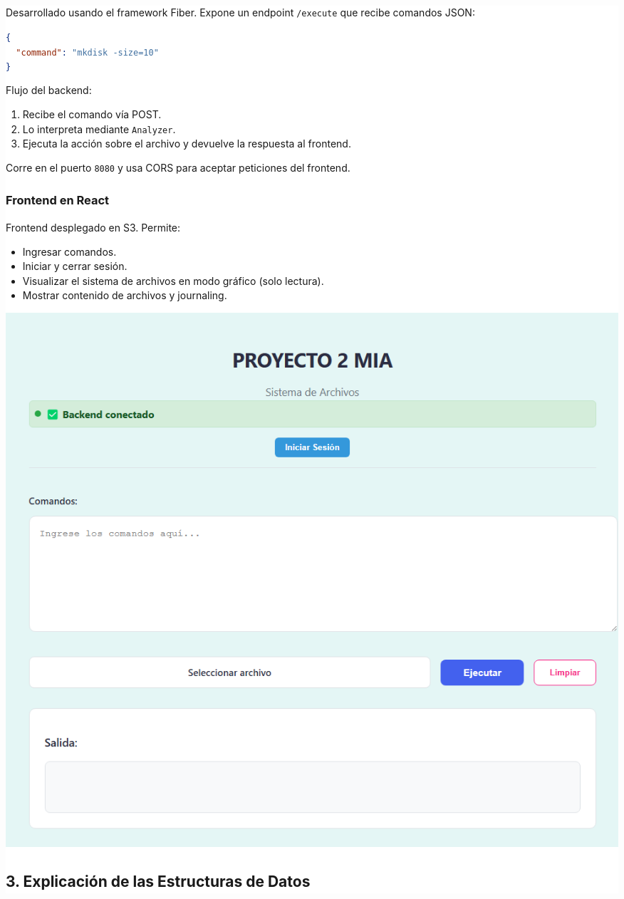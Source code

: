Desarrollado usando el framework Fiber. Expone un endpoint `/execute` que recibe comandos JSON:

```json
{
  "command": "mkdisk -size=10"
}
```

Flujo del backend:

1. Recibe el comando vía POST.
2. Lo interpreta mediante `Analyzer`.
3. Ejecuta la acción sobre el archivo  y devuelve la respuesta al frontend.

Corre en el puerto `8080` y usa CORS para aceptar peticiones del frontend.

### Frontend en React

Frontend desplegado en S3. Permite:

- Ingresar comandos.
- Iniciar y cerrar sesión.
- Visualizar el sistema de archivos en modo gráfico (solo lectura).
- Mostrar contenido de archivos y journaling.

![alt text](image-2.png)
## 3. Explicación de las Estructuras de Datos
